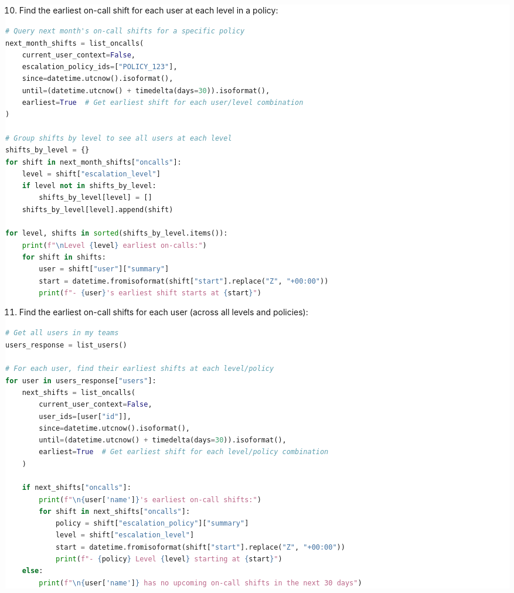 10. Find the earliest on-call shift for each user at each level in a policy:
```python
# Query next month's on-call shifts for a specific policy
next_month_shifts = list_oncalls(
    current_user_context=False,
    escalation_policy_ids=["POLICY_123"],
    since=datetime.utcnow().isoformat(),
    until=(datetime.utcnow() + timedelta(days=30)).isoformat(),
    earliest=True  # Get earliest shift for each user/level combination
)

# Group shifts by level to see all users at each level
shifts_by_level = {}
for shift in next_month_shifts["oncalls"]:
    level = shift["escalation_level"]
    if level not in shifts_by_level:
        shifts_by_level[level] = []
    shifts_by_level[level].append(shift)

for level, shifts in sorted(shifts_by_level.items()):
    print(f"\nLevel {level} earliest on-calls:")
    for shift in shifts:
        user = shift["user"]["summary"]
        start = datetime.fromisoformat(shift["start"].replace("Z", "+00:00"))
        print(f"- {user}'s earliest shift starts at {start}")
```

11. Find the earliest on-call shifts for each user (across all levels and policies):
```python
# Get all users in my teams
users_response = list_users()

# For each user, find their earliest shifts at each level/policy
for user in users_response["users"]:
    next_shifts = list_oncalls(
        current_user_context=False,
        user_ids=[user["id"]],
        since=datetime.utcnow().isoformat(),
        until=(datetime.utcnow() + timedelta(days=30)).isoformat(),
        earliest=True  # Get earliest shift for each level/policy combination
    )
    
    if next_shifts["oncalls"]:
        print(f"\n{user['name']}'s earliest on-call shifts:")
        for shift in next_shifts["oncalls"]:
            policy = shift["escalation_policy"]["summary"]
            level = shift["escalation_level"]
            start = datetime.fromisoformat(shift["start"].replace("Z", "+00:00"))
            print(f"- {policy} Level {level} starting at {start}")
    else:
        print(f"\n{user['name']} has no upcoming on-call shifts in the next 30 days")
```

